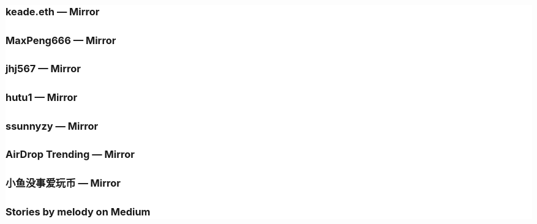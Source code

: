 



###  keade.eth — Mirror







###  MaxPeng666 — Mirror









###  jhj567 — Mirror









###  hutu1 — Mirror













###  ssunnyzy — Mirror









###  AirDrop Trending — Mirror







###  小鱼没事爱玩币 — Mirror







###  Stories by melody on Medium


